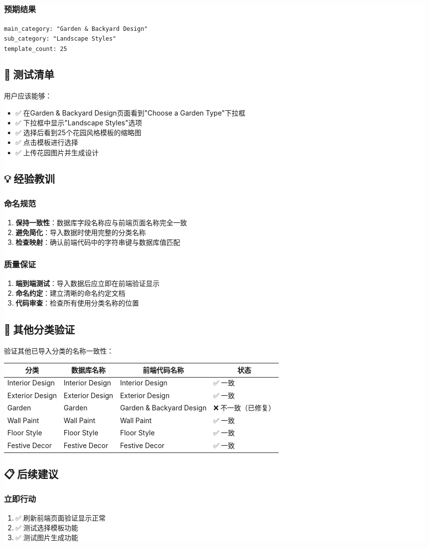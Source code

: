 ### 预期结果
```
main_category: "Garden & Backyard Design"
sub_category: "Landscape Styles"
template_count: 25
```

## 🚀 测试清单

用户应该能够：
- ✅ 在Garden & Backyard Design页面看到"Choose a Garden Type"下拉框
- ✅ 下拉框中显示"Landscape Styles"选项
- ✅ 选择后看到25个花园风格模板的缩略图
- ✅ 点击模板进行选择
- ✅ 上传花园图片并生成设计

## 💡 经验教训

### 命名规范
1. **保持一致性**：数据库字段名称应与前端页面名称完全一致
2. **避免简化**：导入数据时使用完整的分类名称
3. **检查映射**：确认前端代码中的字符串键与数据库值匹配

### 质量保证
1. **端到端测试**：导入数据后应立即在前端验证显示
2. **命名约定**：建立清晰的命名约定文档
3. **代码审查**：检查所有使用分类名称的位置

## 🔄 其他分类验证

验证其他已导入分类的名称一致性：

| 分类 | 数据库名称 | 前端代码名称 | 状态 |
|------|-----------|-------------|------|
| Interior Design | Interior Design | Interior Design | ✅ 一致 |
| Exterior Design | Exterior Design | Exterior Design | ✅ 一致 |
| Garden | Garden | Garden & Backyard Design | ❌ 不一致（已修复）|
| Wall Paint | Wall Paint | Wall Paint | ✅ 一致 |
| Floor Style | Floor Style | Floor Style | ✅ 一致 |
| Festive Decor | Festive Decor | Festive Decor | ✅ 一致 |

## 📋 后续建议

### 立即行动
1. ✅ 刷新前端页面验证显示正常
2. ✅ 测试选择模板功能
3. ✅ 测试图片生成功能
